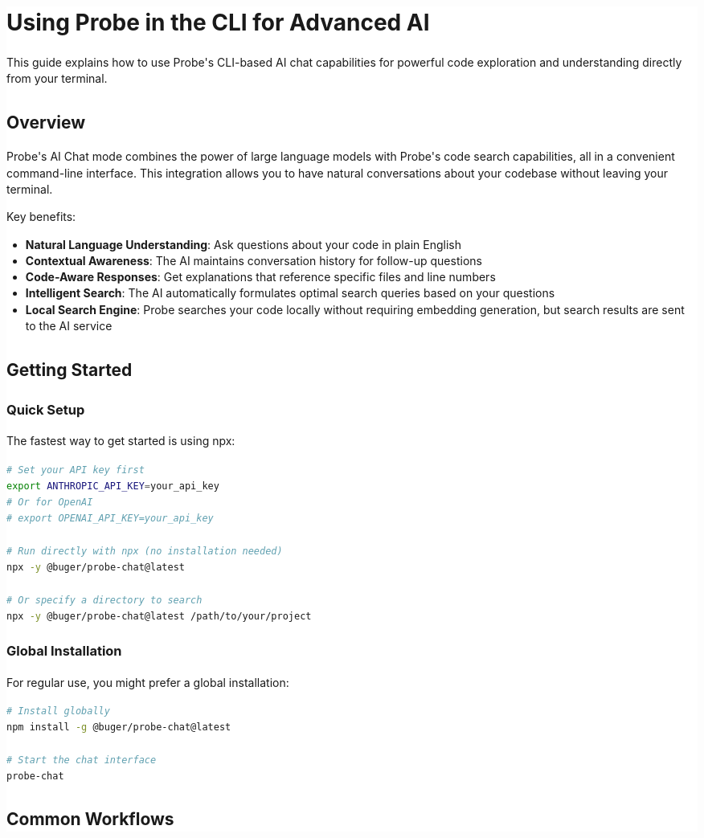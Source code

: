 # Using Probe in the CLI for Advanced AI

This guide explains how to use Probe's CLI-based AI chat capabilities for powerful code exploration and understanding directly from your terminal.

## Overview

Probe's AI Chat mode combines the power of large language models with Probe's code search capabilities, all in a convenient command-line interface. This integration allows you to have natural conversations about your codebase without leaving your terminal.

Key benefits:

- **Natural Language Understanding**: Ask questions about your code in plain English
- **Contextual Awareness**: The AI maintains conversation history for follow-up questions
- **Code-Aware Responses**: Get explanations that reference specific files and line numbers
- **Intelligent Search**: The AI automatically formulates optimal search queries based on your questions
- **Local Search Engine**: Probe searches your code locally without requiring embedding generation, but search results are sent to the AI service

## Getting Started

### Quick Setup

The fastest way to get started is using npx:

```bash
# Set your API key first
export ANTHROPIC_API_KEY=your_api_key
# Or for OpenAI
# export OPENAI_API_KEY=your_api_key

# Run directly with npx (no installation needed)
npx -y @buger/probe-chat@latest

# Or specify a directory to search
npx -y @buger/probe-chat@latest /path/to/your/project
```

### Global Installation

For regular use, you might prefer a global installation:

```bash
# Install globally
npm install -g @buger/probe-chat@latest

# Start the chat interface
probe-chat
```

## Common Workflows

